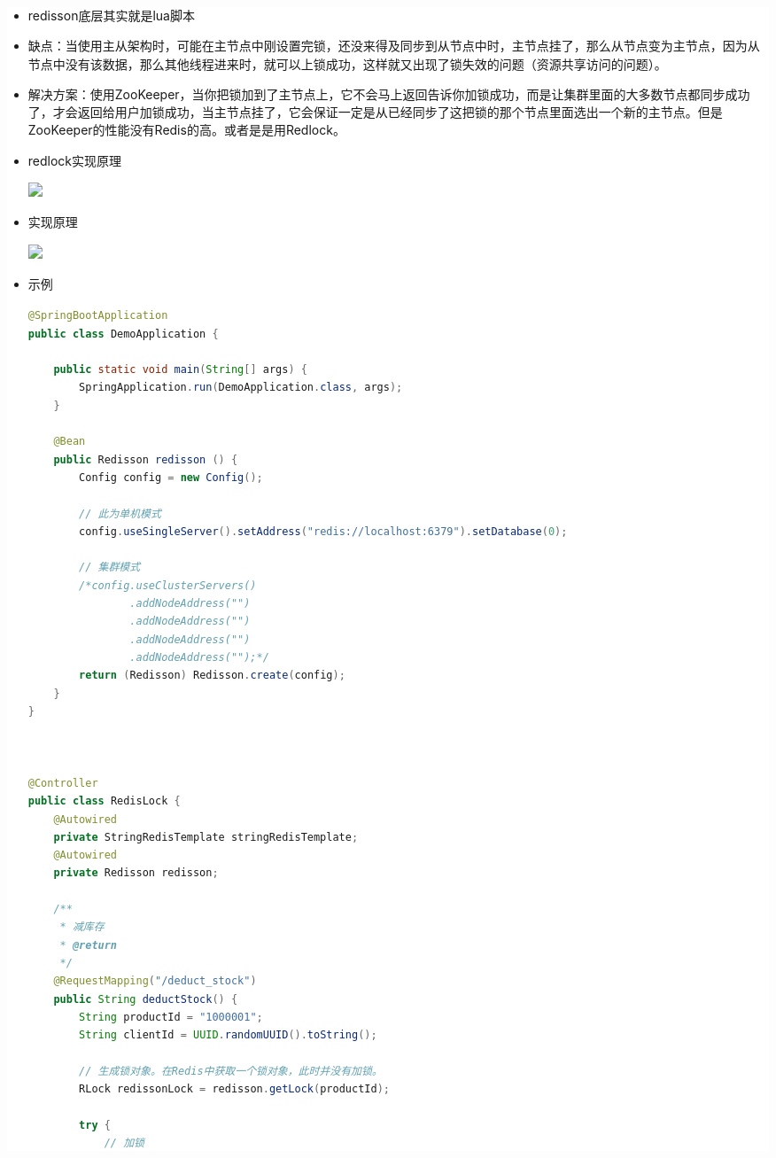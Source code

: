 - redisson底层其实就是lua脚本

- 缺点：当使用主从架构时，可能在主节点中刚设置完锁，还没来得及同步到从节点中时，主节点挂了，那么从节点变为主节点，因为从节点中没有该数据，那么其他线程进来时，就可以上锁成功，这样就又出现了锁失效的问题（资源共享访问的问题）。

- 解决方案：使用ZooKeeper，当你把锁加到了主节点上，它不会马上返回告诉你加锁成功，而是让集群里面的大多数节点都同步成功了，才会返回给用户加锁成功，当主节点挂了，它会保证一定是从已经同步了这把锁的那个节点里面选出一个新的主节点。但是ZooKeeper的性能没有Redis的高。或者是是用Redlock。

- redlock实现原理

  ![](https://cdn.jsdelivr.net/gh/WangZehao0419/Cloud_Image/20200422161132.png)

- 实现原理

  ![](https://cdn.jsdelivr.net/gh/WangZehao0419/Cloud_Image/20200422114851.png)

- 示例

  ```java
  @SpringBootApplication
  public class DemoApplication {
  
      public static void main(String[] args) {
          SpringApplication.run(DemoApplication.class, args);
      }
  
      @Bean
      public Redisson redisson () {
          Config config = new Config();
  
          // 此为单机模式
          config.useSingleServer().setAddress("redis://localhost:6379").setDatabase(0);
  
          // 集群模式
          /*config.useClusterServers()
                  .addNodeAddress("")
                  .addNodeAddress("")
                  .addNodeAddress("")
                  .addNodeAddress("");*/
          return (Redisson) Redisson.create(config);
      }
  }
  
  
  
  @Controller
  public class RedisLock {
      @Autowired
      private StringRedisTemplate stringRedisTemplate;
      @Autowired
      private Redisson redisson;
  
      /**
       * 减库存
       * @return
       */
      @RequestMapping("/deduct_stock")
      public String deductStock() {
          String productId = "1000001";
          String clientId = UUID.randomUUID().toString();
  
          // 生成锁对象。在Redis中获取一个锁对象，此时并没有加锁。
          RLock redissonLock = redisson.getLock(productId);
  
          try {
              // 加锁
  ```